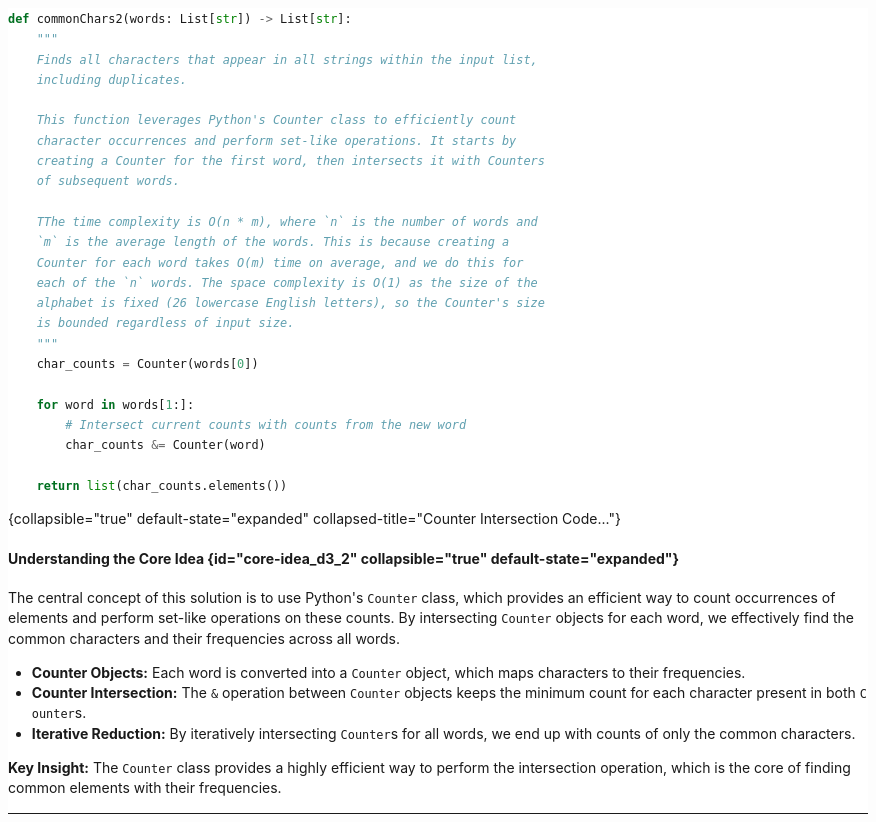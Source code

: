 ```Python
def commonChars2(words: List[str]) -> List[str]:
    """
    Finds all characters that appear in all strings within the input list,
    including duplicates.

    This function leverages Python's Counter class to efficiently count
    character occurrences and perform set-like operations. It starts by
    creating a Counter for the first word, then intersects it with Counters
    of subsequent words. 
    
    TThe time complexity is O(n * m), where `n` is the number of words and
    `m` is the average length of the words. This is because creating a
    Counter for each word takes O(m) time on average, and we do this for
    each of the `n` words. The space complexity is O(1) as the size of the
    alphabet is fixed (26 lowercase English letters), so the Counter's size
    is bounded regardless of input size.
    """
    char_counts = Counter(words[0])

    for word in words[1:]:
        # Intersect current counts with counts from the new word
        char_counts &= Counter(word)

    return list(char_counts.elements())
```

{collapsible="true" default-state="expanded" collapsed-title="Counter Intersection Code..."}

#### Understanding the Core Idea {id="core-idea_d3_2" collapsible="true" default-state="expanded"}

The central concept of this solution is to use Python's `Counter` class, which provides an efficient way to count
occurrences of elements and perform set-like operations on these counts.
By intersecting `Counter` objects for each word, we effectively find the common characters and their frequencies across
all words.

- **Counter Objects:** Each word is converted into a `Counter` object, which maps characters to their frequencies.
- **Counter Intersection:** The `&` operation between `Counter` objects keeps the minimum count for each character
  present in both `Counter`s.
- **Iterative Reduction:** By iteratively intersecting `Counter`s for all words, we end up with counts of only the
  common characters.

**Key Insight:** The `Counter` class provides a highly efficient way to perform the intersection operation, which is the
core of finding common elements with their frequencies.

---
